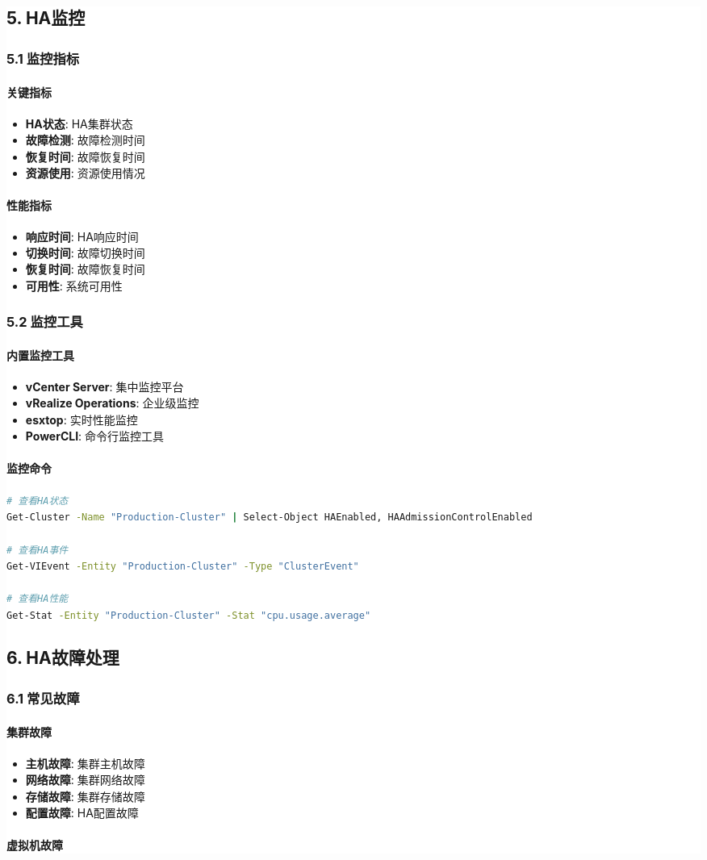 ## 5. HA监控

### 5.1 监控指标

#### 关键指标

- **HA状态**: HA集群状态
- **故障检测**: 故障检测时间
- **恢复时间**: 故障恢复时间
- **资源使用**: 资源使用情况

#### 性能指标

- **响应时间**: HA响应时间
- **切换时间**: 故障切换时间
- **恢复时间**: 故障恢复时间
- **可用性**: 系统可用性

### 5.2 监控工具

#### 内置监控工具

- **vCenter Server**: 集中监控平台
- **vRealize Operations**: 企业级监控
- **esxtop**: 实时性能监控
- **PowerCLI**: 命令行监控工具

#### 监控命令

```bash
# 查看HA状态
Get-Cluster -Name "Production-Cluster" | Select-Object HAEnabled, HAAdmissionControlEnabled

# 查看HA事件
Get-VIEvent -Entity "Production-Cluster" -Type "ClusterEvent"

# 查看HA性能
Get-Stat -Entity "Production-Cluster" -Stat "cpu.usage.average"
```

## 6. HA故障处理

### 6.1 常见故障

#### 集群故障

- **主机故障**: 集群主机故障
- **网络故障**: 集群网络故障
- **存储故障**: 集群存储故障
- **配置故障**: HA配置故障

#### 虚拟机故障
